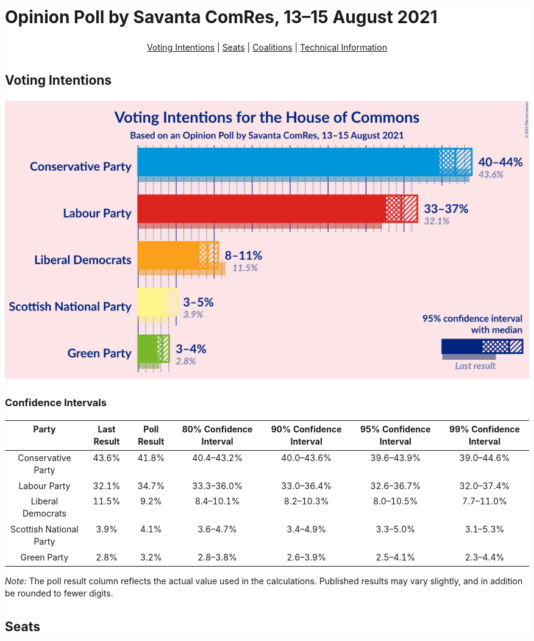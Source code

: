 # Opinion Poll by Savanta ComRes, 13–15 August 2021

<p align="center"><a href="#voting-intentions">Voting Intentions</a> | <a href="#seats">Seats</a> | <a href="#coalitions">Coalitions</a> | <a href="#technical-information">Technical Information</a></p>

## Voting Intentions

![Graph with voting intentions not yet produced](2021-08-15-SavantaComRes.png "Voting Intentions")

### Confidence Intervals

| Party | Last Result | Poll Result | 80% Confidence Interval | 90% Confidence Interval | 95% Confidence Interval | 99% Confidence Interval |
|:-----:|:-----------:|:-----------:|:-----------------------:|:-----------------------:|:-----------------------:|:-----------------------:|
| Conservative Party | 43.6% | 41.8% | 40.4–43.2% |40.0–43.6% |39.6–43.9% |39.0–44.6% |
| Labour Party | 32.1% | 34.7% | 33.3–36.0% |33.0–36.4% |32.6–36.7% |32.0–37.4% |
| Liberal Democrats | 11.5% | 9.2% | 8.4–10.1% |8.2–10.3% |8.0–10.5% |7.7–11.0% |
| Scottish National Party | 3.9% | 4.1% | 3.6–4.7% |3.4–4.9% |3.3–5.0% |3.1–5.3% |
| Green Party | 2.8% | 3.2% | 2.8–3.8% |2.6–3.9% |2.5–4.1% |2.3–4.4% |

*Note:* The poll result column reflects the actual value used in the calculations. Published results may vary slightly, and in addition be rounded to fewer digits.

## Seats
